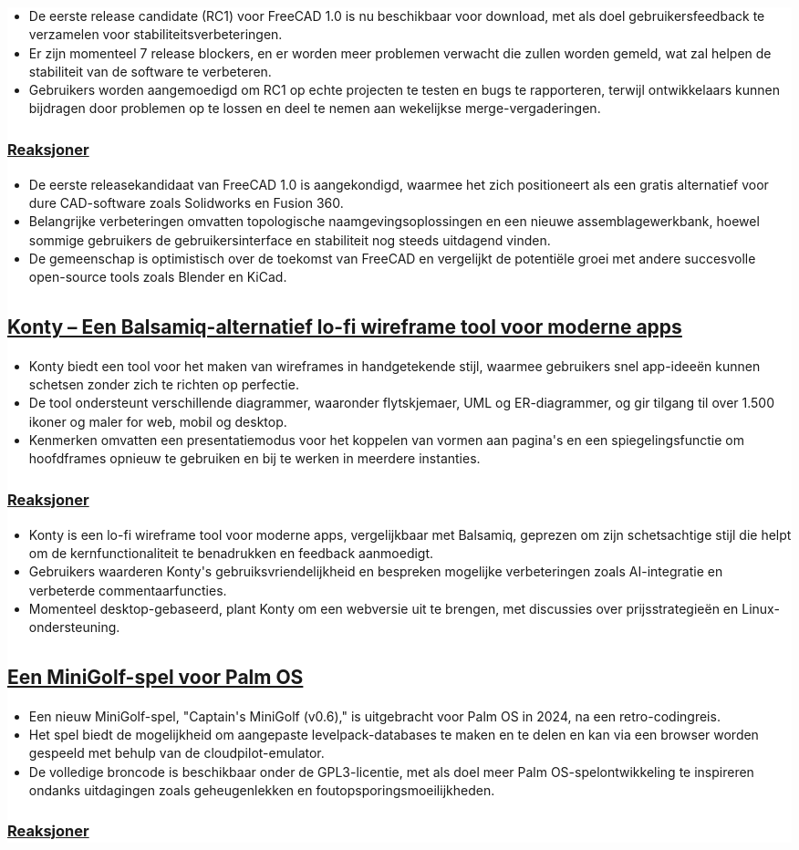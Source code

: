 - De eerste release candidate (RC1) voor FreeCAD 1.0 is nu beschikbaar voor download, met als doel gebruikersfeedback te verzamelen voor stabiliteitsverbeteringen.
- Er zijn momenteel 7 release blockers, en er worden meer problemen verwacht die zullen worden gemeld, wat zal helpen de stabiliteit van de software te verbeteren.
- Gebruikers worden aangemoedigd om RC1 op echte projecten te testen en bugs te rapporteren, terwijl ontwikkelaars kunnen bijdragen door problemen op te lossen en deel te nemen aan wekelijkse merge-vergaderingen.

### [Reaksjoner](https://news.ycombinator.com/item?id=41515101)

- De eerste releasekandidaat van FreeCAD 1.0 is aangekondigd, waarmee het zich positioneert als een gratis alternatief voor dure CAD-software zoals Solidworks en Fusion 360.
- Belangrijke verbeteringen omvatten topologische naamgevingsoplossingen en een nieuwe assemblagewerkbank, hoewel sommige gebruikers de gebruikersinterface en stabiliteit nog steeds uitdagend vinden.
- De gemeenschap is optimistisch over de toekomst van FreeCAD en vergelijkt de potentiële groei met andere succesvolle open-source tools zoals Blender en KiCad.

## [Konty – Een Balsamiq-alternatief lo-fi wireframe tool voor moderne apps](https://konty.app/http://localhost:4321/)

- Konty biedt een tool voor het maken van wireframes in handgetekende stijl, waarmee gebruikers snel app-ideeën kunnen schetsen zonder zich te richten op perfectie.
- De tool ondersteunt verschillende diagrammer, waaronder flytskjemaer, UML og ER-diagrammer, og gir tilgang til over 1.500 ikoner og maler for web, mobil og desktop.
- Kenmerken omvatten een presentatiemodus voor het koppelen van vormen aan pagina's en een spiegelingsfunctie om hoofdframes opnieuw te gebruiken en bij te werken in meerdere instanties.

### [Reaksjoner](https://news.ycombinator.com/item?id=41517312)

- Konty is een lo-fi wireframe tool voor moderne apps, vergelijkbaar met Balsamiq, geprezen om zijn schetsachtige stijl die helpt om de kernfunctionaliteit te benadrukken en feedback aanmoedigt.
- Gebruikers waarderen Konty's gebruiksvriendelijkheid en bespreken mogelijke verbeteringen zoals AI-integratie en verbeterde commentaarfuncties.
- Momenteel desktop-gebaseerd, plant Konty om een webversie uit te brengen, met discussies over prijsstrategieën en Linux-ondersteuning.

## [Een MiniGolf-spel voor Palm OS](https://ctrl-c.club/~captain/posts/2024-08-29-holy-smokes-I-Just-released-a-minigolf-game-for-palmos-in-2024.html)

- Een nieuw MiniGolf-spel, "Captain's MiniGolf (v0.6)," is uitgebracht voor Palm OS in 2024, na een retro-codingreis.
- Het spel biedt de mogelijkheid om aangepaste levelpack-databases te maken en te delen en kan via een browser worden gespeeld met behulp van de cloudpilot-emulator.
- De volledige broncode is beschikbaar onder de GPL3-licentie, met als doel meer Palm OS-spelontwikkeling te inspireren ondanks uitdagingen zoals geheugenlekken en foutopsporingsmoeilijkheden.

### [Reaksjoner](https://news.ycombinator.com/item?id=41514944)
